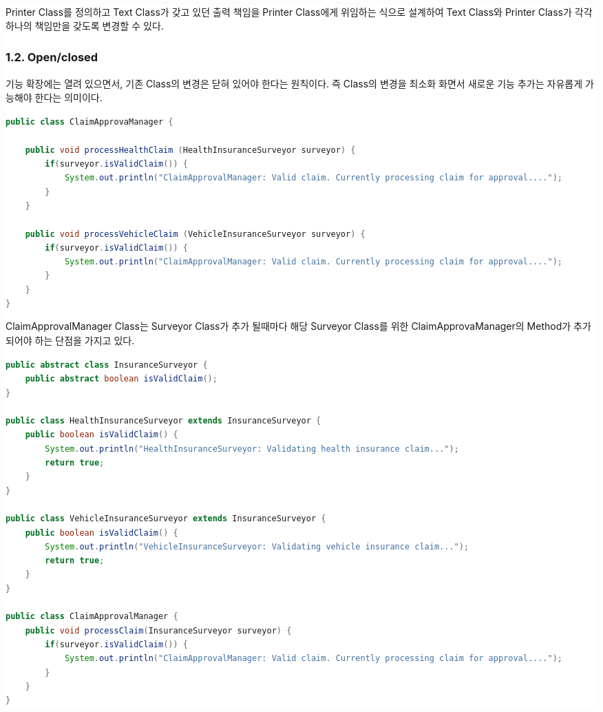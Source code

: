 Printer Class를 정의하고 Text Class가 갖고 있던 출력 책임을 Printer Class에게 위임하는 식으로 설계하여 Text Class와 Printer Class가 각각 하나의 책임만을 갖도록 변경할 수 있다.

### 1.2. Open/closed

기능 확장에는 열려 있으면서, 기존 Class의 변경은 닫혀 있어야 한다는 원칙이다. 즉 Class의 변경을 최소화 화면서 새로운 기능 추가는 자유롭게 가능해야 한다는 의미이다.

```java {caption="[Code 3] Open/closed 적용전", linenos=table}
public class ClaimApprovaManager {

    public void processHealthClaim (HealthInsuranceSurveyor surveyor) {
        if(surveyor.isValidClaim()) {
            System.out.println("ClaimApprovalManager: Valid claim. Currently processing claim for approval....");
        }
    }

    public void processVehicleClaim (VehicleInsuranceSurveyor surveyor) {
        if(surveyor.isValidClaim()) {
            System.out.println("ClaimApprovalManager: Valid claim. Currently processing claim for approval....");
        }
    }
}
```

ClaimApprovalManager Class는 Surveyor Class가 추가 될때마다 해당 Surveyor Class를 위한 ClaimApprovaManager의 Method가 추가되어야 하는 단점을 가지고 있다.

```java {caption="[Code 4] Open/closed 적용후", linenos=table}
public abstract class InsuranceSurveyor {
    public abstract boolean isValidClaim();
}

public class HealthInsuranceSurveyor extends InsuranceSurveyor {
    public boolean isValidClaim() {
        System.out.println("HealthInsuranceSurveyor: Validating health insurance claim...");
        return true;
    }
}

public class VehicleInsuranceSurveyor extends InsuranceSurveyor {
    public boolean isValidClaim() {
        System.out.println("VehicleInsuranceSurveyor: Validating vehicle insurance claim...");
        return true;
    }
}

public class ClaimApprovalManager {
    public void processClaim(InsuranceSurveyor surveyor) {
        if(surveyor.isValidClaim()) {
            System.out.println("ClaimApprovalManager: Valid claim. Currently processing claim for approval....");
        }
    }
}
```
